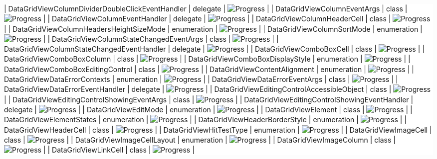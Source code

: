 | DataGridViewColumnDividerDoubleClickEventHandler                                                                                                | delegate      | ![Progress](Pictures/Progress0.png)   |
| DataGridViewColumnEventArgs                                                                                                                     | class         | ![Progress](Pictures/Progress0.png)   |
| DataGridViewColumnEventHandler                                                                                                                  | delegate      | ![Progress](Pictures/Progress0.png)   |
| DataGridViewColumnHeaderCell                                                                                                                    | class         | ![Progress](Pictures/Progress0.png)   |
| DataGridViewColumnHeadersHeightSizeMode                                                                                                         | enumeration   | ![Progress](Pictures/Progress0.png)   |
| DataGridViewColumnSortMode                                                                                                                      | enumeration   | ![Progress](Pictures/Progress0.png)   |
| DataGridViewColumnStateChangedEventArgs                                                                                                         | class         | ![Progress](Pictures/Progress0.png)   |
| DataGridViewColumnStateChangedEventHandler                                                                                                      | delegate      | ![Progress](Pictures/Progress0.png)   |
| DataGridViewComboBoxCell                                                                                                                        | class         | ![Progress](Pictures/Progress0.png)   |
| DataGridViewComboBoxColumn                                                                                                                      | class         | ![Progress](Pictures/Progress0.png)   |
| DataGridViewComboBoxDisplayStyle                                                                                                                | enumeration   | ![Progress](Pictures/Progress0.png)   |
| DataGridViewComboBoxEditingControl                                                                                                              | class         | ![Progress](Pictures/Progress0.png)   |
| DataGridViewContentAlignment                                                                                                                    | enumeration   | ![Progress](Pictures/Progress0.png)   |
| DataGridViewDataErrorContexts                                                                                                                   | enumeration   | ![Progress](Pictures/Progress0.png)   |
| DataGridViewDataErrorEventArgs                                                                                                                  | class         | ![Progress](Pictures/Progress0.png)   |
| DataGridViewDataErrorEventHandler                                                                                                               | delegate      | ![Progress](Pictures/Progress0.png)   |
| DataGridViewEditingControlAccessibleObject                                                                                                      | class         | ![Progress](Pictures/Progress0.png)   |
| DataGridViewEditingControlShowingEventArgs                                                                                                      | class         | ![Progress](Pictures/Progress0.png)   |
| DataGridViewEditingControlShowingEventHandler                                                                                                   | delegate      | ![Progress](Pictures/Progress0.png)   |
| DataGridViewEditMode                                                                                                                            | enumeration   | ![Progress](Pictures/Progress0.png)   |
| DataGridViewElement                                                                                                                             | class         | ![Progress](Pictures/Progress0.png)   |
| DataGridViewElementStates                                                                                                                       | enumeration   | ![Progress](Pictures/Progress0.png)   |
| DataGridViewHeaderBorderStyle                                                                                                                   | enumeration   | ![Progress](Pictures/Progress0.png)   |
| DataGridViewHeaderCell                                                                                                                          | class         | ![Progress](Pictures/Progress0.png)   |
| DataGridViewHitTestType                                                                                                                         | enumeration   | ![Progress](Pictures/Progress0.png)   |
| DataGridViewImageCell                                                                                                                           | class         | ![Progress](Pictures/Progress0.png)   |
| DataGridViewImageCellLayout                                                                                                                     | enumeration   | ![Progress](Pictures/Progress0.png)   |
| DataGridViewImageColumn                                                                                                                         | class         | ![Progress](Pictures/Progress0.png)   |
| DataGridViewLinkCell                                                                                                                            | class         | ![Progress](Pictures/Progress0.png)   |